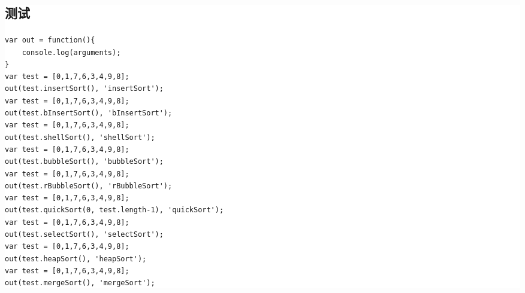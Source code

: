 ## 测试

```
var out = function(){
    console.log(arguments);
}
var test = [0,1,7,6,3,4,9,8];
out(test.insertSort(), 'insertSort');
var test = [0,1,7,6,3,4,9,8];
out(test.bInsertSort(), 'bInsertSort');
var test = [0,1,7,6,3,4,9,8];
out(test.shellSort(), 'shellSort');
var test = [0,1,7,6,3,4,9,8];
out(test.bubbleSort(), 'bubbleSort');
var test = [0,1,7,6,3,4,9,8];
out(test.rBubbleSort(), 'rBubbleSort');
var test = [0,1,7,6,3,4,9,8];
out(test.quickSort(0, test.length-1), 'quickSort');
var test = [0,1,7,6,3,4,9,8];
out(test.selectSort(), 'selectSort');
var test = [0,1,7,6,3,4,9,8];
out(test.heapSort(), 'heapSort');
var test = [0,1,7,6,3,4,9,8];
out(test.mergeSort(), 'mergeSort');
```